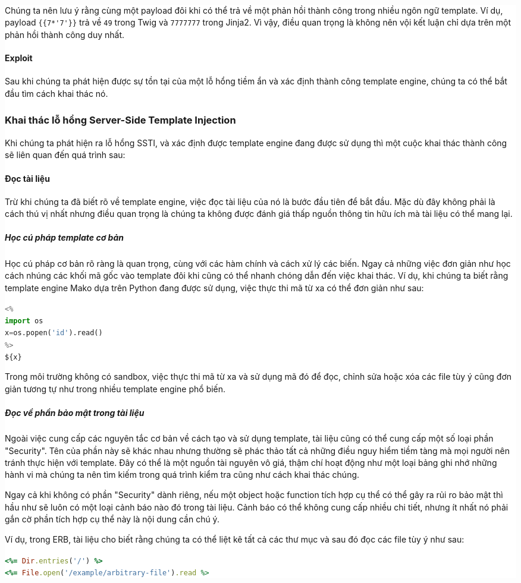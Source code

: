 Chúng ta nên lưu ý rằng cùng một payload đôi khi có thể trả về một phản hồi thành công trong nhiều ngôn ngữ template. Ví dụ, payload `{{7*'7'}}` trả về `49` trong Twig và `7777777` trong Jinja2. Vì vậy, điều quan trọng là không nên vội kết luận chỉ dựa trên một phản hồi thành công duy nhất.

#### Exploit

Sau khi chúng ta phát hiện được sự tồn tại của một lỗ hổng tiềm ẩn và xác định thành công template engine, chúng ta có thể bắt đầu tìm cách khai thác nó.

### Khai thác lỗ hổng Server-Side Template Injection

Khi chúng ta phát hiện ra lỗ hổng SSTI, và xác định được template engine đang được sử dụng thì một cuộc khai thác thành công sẽ liên quan đến quá trình sau:

#### Đọc tài liệu

Trừ khi chúng ta đã biết rõ về template engine, việc đọc tài liệu của nó là bước đầu tiên để bắt đầu. Mặc dù đây không phải là cách thú vị nhất nhưng điều quan trọng là chúng ta không được đánh giá thấp nguồn thông tin hữu ích mà tài liệu có thể mang lại.

##### Học cú pháp template cơ bản

Học cú pháp cơ bản rõ ràng là quan trọng, cùng với các hàm chính và cách xử lý các biến. Ngay cả những việc đơn giản như học cách nhúng các khối mã gốc vào template đôi khi cũng có thể nhanh chóng dẫn đến việc khai thác. Ví dụ, khi chúng ta biết rằng template engine Mako dựa trên Python đang được sử dụng, việc thực thi mã từ xa có thể đơn giản như sau:

```python
<%
import os
x=os.popen('id').read()
%>
${x}
```

Trong môi trường không có sandbox, việc thực thi mã từ xa và sử dụng mã đó để đọc, chỉnh sửa hoặc xóa các file tùy ý cũng đơn giản tương tự như trong nhiều template engine phổ biến.

##### Đọc về phần bảo mật trong tài liệu

Ngoài việc cung cấp các nguyên tắc cơ bản về cách tạo và sử dụng template, tài liệu cũng có thể cung cấp một số loại phần "Security". Tên của phần này sẽ khác nhau nhưng thường sẽ phác thảo tất cả những điều nguy hiểm tiềm tàng mà mọi người nên tránh thực hiện với template. Đây có thể là một nguồn tài nguyên vô giá, thậm chí hoạt động như một loại bảng ghi nhớ những hành vi mà chúng ta nên tìm kiếm trong quá trình kiểm tra cũng như cách khai thác chúng.

Ngay cả khi không có phần "Security" dành riêng, nếu một object hoặc function tích hợp cụ thể có thể gây ra rủi ro bảo mật thì hầu như sẽ luôn có một loại cảnh báo nào đó trong tài liệu. Cảnh báo có thể không cung cấp nhiều chi tiết, nhưng ít nhất nó phải gắn cờ phần tích hợp cụ thể này là nội dung cần chú ý.

Ví dụ, trong ERB, tài liệu cho biết rằng chúng ta có thể liệt kê tất cả các thư mục và sau đó đọc các file tùy ý như sau:

```ruby
<%= Dir.entries('/') %>
<%= File.open('/example/arbitrary-file').read %>
```

